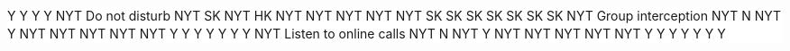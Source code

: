 <td>Y</td>
<td>Y</td>
<td>Y</td>
<td>Y</td>
<td>NYT</td>
</tr>
<tr class="odd">
<td>Do not disturb</td>
<td>NYT</td>
<td>SK</td>
<td>NYT</td>
<td>HK</td>
<td>NYT</td>
<td>NYT</td>
<td>NYT</td>
<td>NYT</td>
<td>NYT</td>
<td>SK</td>
<td>SK</td>
<td>SK</td>
<td>SK</td>
<td>SK</td>
<td>SK</td>
<td>SK</td>
<td>NYT</td>
</tr>
<tr class="even">
<td>Group interception</td>
<td>NYT</td>
<td>N</td>
<td>NYT</td>
<td>Y</td>
<td>NYT</td>
<td>NYT</td>
<td>NYT</td>
<td>NYT</td>
<td>NYT</td>
<td>Y</td>
<td>Y</td>
<td>Y</td>
<td>Y</td>
<td>Y</td>
<td>Y</td>
<td>Y</td>
<td>NYT</td>
</tr>
<tr class="odd">
<td>Listen to online calls</td>
<td>NYT</td>
<td>N</td>
<td>NYT</td>
<td>Y</td>
<td>NYT</td>
<td>NYT</td>
<td>NYT</td>
<td>NYT</td>
<td>NYT</td>
<td>Y</td>
<td>Y</td>
<td>Y</td>
<td>Y</td>
<td>Y</td>
<td>Y</td>
<td>Y</td>
